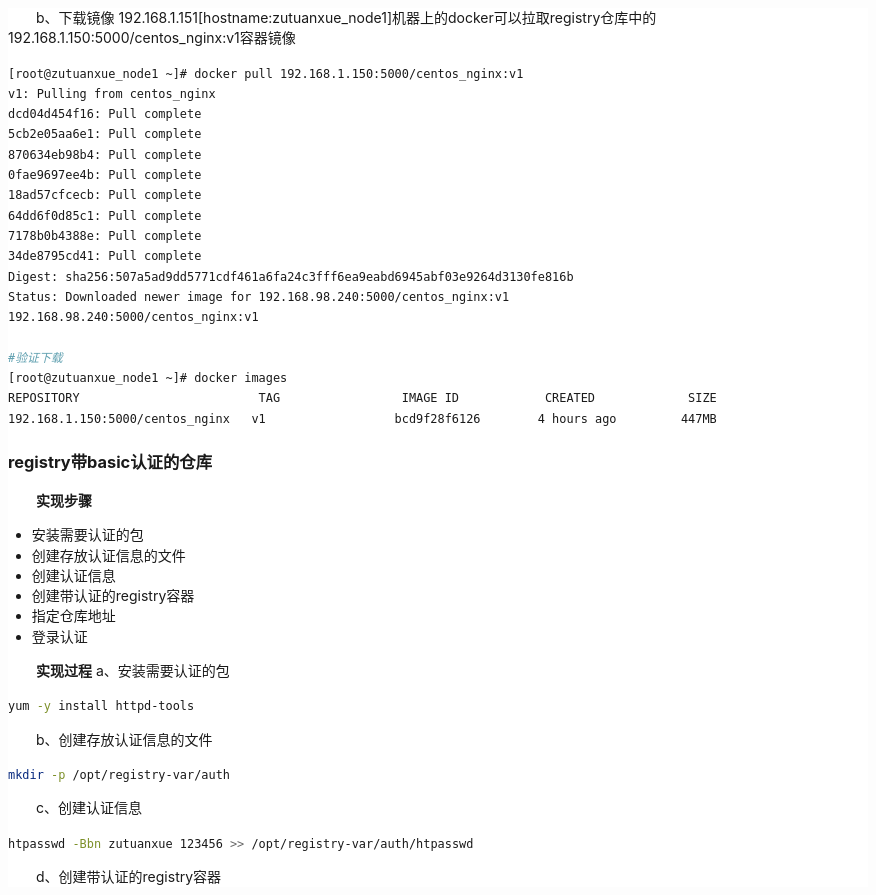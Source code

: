 　　b、下载镜像
192.168.1.151[hostname:zutuanxue_node1]机器上的docker可以拉取registry仓库中的192.168.1.150:5000/centos_nginx:v1容器镜像

```bash
[root@zutuanxue_node1 ~]# docker pull 192.168.1.150:5000/centos_nginx:v1
v1: Pulling from centos_nginx
dcd04d454f16: Pull complete 
5cb2e05aa6e1: Pull complete 
870634eb98b4: Pull complete 
0fae9697ee4b: Pull complete 
18ad57cfcecb: Pull complete 
64dd6f0d85c1: Pull complete 
7178b0b4388e: Pull complete 
34de8795cd41: Pull complete 
Digest: sha256:507a5ad9dd5771cdf461a6fa24c3fff6ea9eabd6945abf03e9264d3130fe816b
Status: Downloaded newer image for 192.168.98.240:5000/centos_nginx:v1
192.168.98.240:5000/centos_nginx:v1

#验证下载
[root@zutuanxue_node1 ~]# docker images
REPOSITORY                         TAG                 IMAGE ID            CREATED             SIZE
192.168.1.150:5000/centos_nginx   v1                  bcd9f28f6126        4 hours ago         447MB
```

### registry带basic认证的仓库

　　**实现步骤**

- 安装需要认证的包
- 创建存放认证信息的文件
- 创建认证信息
- 创建带认证的registry容器
- 指定仓库地址
- 登录认证

　　**实现过程**
a、安装需要认证的包

```bash
yum -y install httpd-tools
```

　　b、创建存放认证信息的文件

```bash
mkdir -p /opt/registry-var/auth
```

　　c、创建认证信息

```bash
htpasswd -Bbn zutuanxue 123456 >> /opt/registry-var/auth/htpasswd
```

　　d、创建带认证的registry容器
